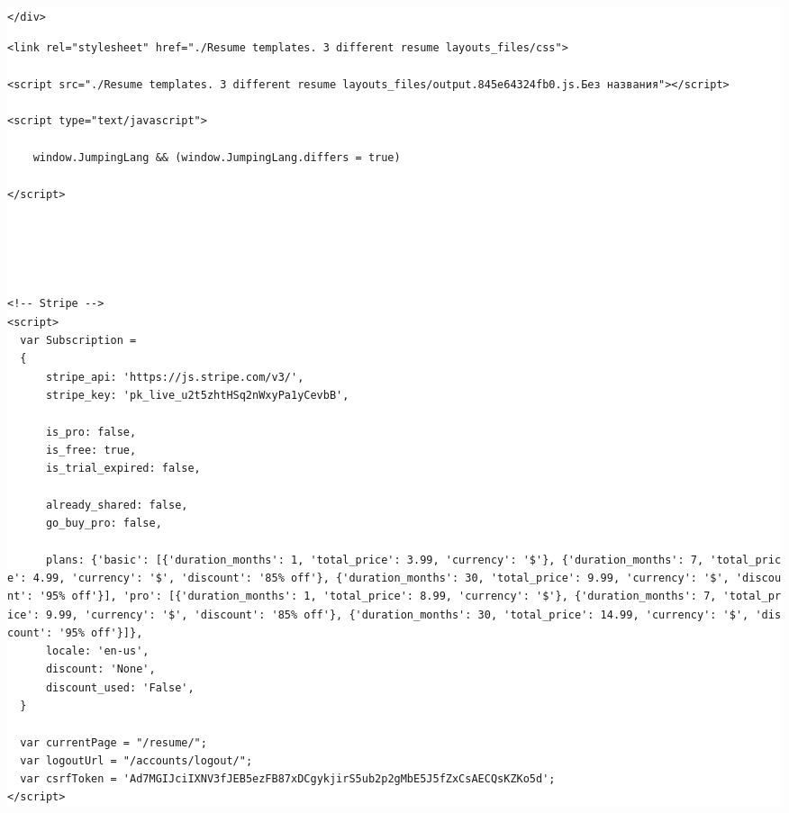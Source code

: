 
        
    </div>
  </div>
</script>

    

    
<link rel="stylesheet" href="./Resume templates. 3 different resume layouts_files/output.471d5929c125.css" type="text/css">

    <link rel="stylesheet" href="./Resume templates. 3 different resume layouts_files/css">

    <script src="./Resume templates. 3 different resume layouts_files/output.845e64324fb0.js.Без названия"></script>
    
    <script type="text/javascript">
      
        window.JumpingLang && (window.JumpingLang.differs = true)
      
    </script>
    
    
    
        
    
    <!-- Stripe -->
    <script>
      var Subscription =
      {
          stripe_api: 'https://js.stripe.com/v3/',
          stripe_key: 'pk_live_u2t5zhtHSq2nWxyPa1yCevbB',

          is_pro: false,
          is_free: true,
          is_trial_expired: false,

          already_shared: false,
          go_buy_pro: false,

          plans: {'basic': [{'duration_months': 1, 'total_price': 3.99, 'currency': '$'}, {'duration_months': 7, 'total_price': 4.99, 'currency': '$', 'discount': '85% off'}, {'duration_months': 30, 'total_price': 9.99, 'currency': '$', 'discount': '95% off'}], 'pro': [{'duration_months': 1, 'total_price': 8.99, 'currency': '$'}, {'duration_months': 7, 'total_price': 9.99, 'currency': '$', 'discount': '85% off'}, {'duration_months': 30, 'total_price': 14.99, 'currency': '$', 'discount': '95% off'}]},
          locale: 'en-us',
          discount: 'None',
          discount_used: 'False',
      }

      var currentPage = "/resume/";
      var logoutUrl = "/accounts/logout/";
      var csrfToken = 'Ad7MGIJciIXNV3fJEB5ezFB87xDCgykjirS5ub2p2gMbE5J5fZxCsAECQsKZKo5d';
    </script>
    
<script>
    var saveUrl = "/resume/my-resumes/"

    var resume =
    {
        id: 1608923,